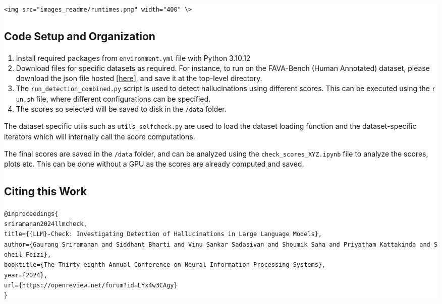     <img src="images_readme/runtimes.png" width="400" \>
</p>

## Code Setup and Organization
1. Install required packages from `environment.yml` file with Python 3.10.12
2. Download files for specific datasets as required. For instance, to run on the FAVA-Bench (Human Annotated) dataset, please download the json file hosted [[here](https://huggingface.co/datasets/fava-uw/fava-data/blob/main/annotations.json)], and save it at the top-level directory. 
3. The `run_detection_combined.py` script is used to detect hallucinations using different scores. This can be executed using the `run.sh` file, where different configurations can be specified.
4. The scores so selected will be saved to disk in the `/data` folder.


The dataset specific utils such as `utils_selfcheck.py` are used to load the dataset loading function and the dataset-specific iterators which will internally call the score computations. 

The final scores are saved in the `/data` folder, and can be analyzed using the `check_scores_XYZ.ipynb` file to analyze the scores, plots etc. This can be done without a GPU as the scores are already computed and saved. 


## Citing this Work
```
@inproceedings{
sriramanan2024llmcheck,
title={{LLM}-Check: Investigating Detection of Hallucinations in Large Language Models},
author={Gaurang Sriramanan and Siddhant Bharti and Vinu Sankar Sadasivan and Shoumik Saha and Priyatham Kattakinda and Soheil Feizi},
booktitle={The Thirty-eighth Annual Conference on Neural Information Processing Systems},
year={2024},
url={https://openreview.net/forum?id=LYx4w3CAgy}
}
```
